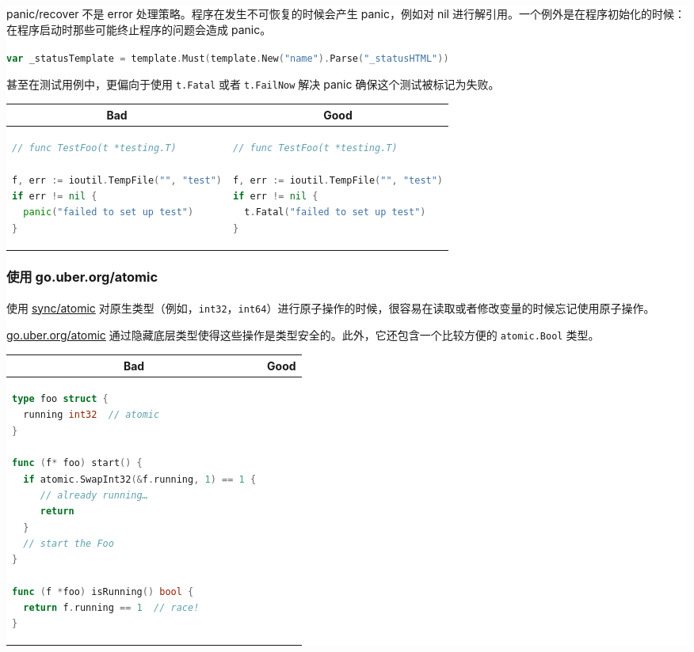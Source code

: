 </td></tr>
</tbody></table>

panic/recover 不是 error 处理策略。程序在发生不可恢复的时候会产生 panic，例如对 nil 进行解引用。一个例外是在程序初始化的时候：在程序启动时那些可能终止程序的问题会造成 panic。

```go
var _statusTemplate = template.Must(template.New("name").Parse("_statusHTML"))
```

甚至在测试用例中，更偏向于使用 `t.Fatal` 或者 `t.FailNow` 解决 panic 确保这个测试被标记为失败。

<table>
<thead><tr><th>Bad</th><th>Good</th></tr></thead>
<tbody>
<tr><td>

```go
// func TestFoo(t *testing.T)

f, err := ioutil.TempFile("", "test")
if err != nil {
  panic("failed to set up test")
}
```

</td><td>

```go
// func TestFoo(t *testing.T)

f, err := ioutil.TempFile("", "test")
if err != nil {
  t.Fatal("failed to set up test")
}
```

</td></tr>
</tbody></table>



### 使用 go.uber.org/atomic

使用 [sync/atomic] 对原生类型（例如，`int32`，`int64`）进行原子操作的时候，很容易在读取或者修改变量的时候忘记使用原子操作。

[go.uber.org/atomic] 通过隐藏底层类型使得这些操作是类型安全的。此外，它还包含一个比较方便的 `atomic.Bool` 类型。

  [go.uber.org/atomic]: https://godoc.org/go.uber.org/atomic
  [sync/atomic]: https://golang.org/pkg/sync/atomic/

<table>
<thead><tr><th>Bad</th><th>Good</th></tr></thead>
<tbody>
<tr><td>

```go
type foo struct {
  running int32  // atomic
}

func (f* foo) start() {
  if atomic.SwapInt32(&f.running, 1) == 1 {
     // already running…
     return
  }
  // start the Foo
}

func (f *foo) isRunning() bool {
  return f.running == 1  // race!
}
```


  [Prashant Varanasi]: https://github.com/prashantv
  [Simon Newton]: https://github.com/nomis52
  [Pointers vs. Values]: https://golang.org/doc/effective_go.html#pointers_vs_values
  [`errors.New`]: https://golang.org/pkg/errors/#New
  [`fmt.Errorf`]: https://golang.org/pkg/fmt/#Errorf
  [`"pkg/errors".Wrap`]: https://godoc.org/github.com/pkg/errors#Wrap
  [`"pkg/errors".Cause`]: https://godoc.org/github.com/pkg/errors#Cause
  [Don't just check errors, handle them gracefully]: https://dave.cheney.net/2016/04/27/dont-just-check-errors-handle-them-gracefully
  [类型断言]: https://golang.org/ref/spec#Type_assertions
  [级联故障]: https://en.wikipedia.org/wiki/Cascading_failure
  [Package Names]: https://blog.golang.org/package-names
  [Style guideline for Go packages]: https://rakyll.org/style-packages/
  [驼峰法命名函数]: https://golang.org/doc/effective_go.html#mixed-caps
  [`go vet`]: https://golang.org/cmd/vet/
  [声明空 Slice]: https://github.com/golang/go/wiki/CodeReviewComments#declaring-empty-slices
  [Printf family]: https://golang.org/cmd/vet/#hdr-Printf_family
  [go vet: Printf family check]: https://kuzminva.wordpress.com/2017/11/07/go-vet-printf-family-check/
  [subtests]: https://blog.golang.org/subtests
  [Self-referential functions and the design of options]: https://commandcenter.blogspot.com/2014/01/self-referential-functions-and-design.html
  [Functional options for friendly APIs]: https://dave.cheney.net/2014/10/17/functional-options-for-friendly-apis